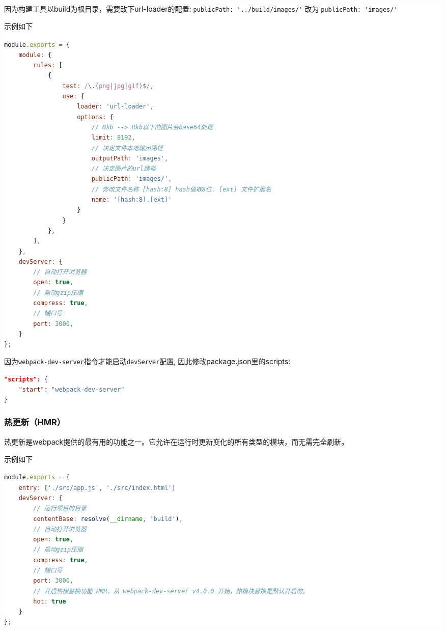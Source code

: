 因为构建工具以build为根目录，需要改下url-loader的配置:
`publicPath: '../build/images/'` 改为 `publicPath: 'images/'`

示例如下
```js
module.exports = {
    module: {
        rules: [
            {
                test: /\.(png|jpg|gif)$/,
                use: {
                    loader: 'url-loader',
                    options: {
                        // 8kb --> 8kb以下的图片会base64处理
                        limit: 8192, 
                        // 决定文件本地输出路径
                        outputPath: 'images', 
                        // 决定图片的url路径
                        publicPath: 'images/',  
                        // 修改文件名称 [hash:8] hash值取8位. [ext] 文件扩展名
                        name: '[hash:8].[ext]' 
                    }
                }
            },
        ],
    },
    devServer: {
        // 自动打开浏览器
        open: true, 
        // 启动gzip压缩
        compress: true, 
        // 端口号
        port: 3000, 
    }
};
```

因为`webpack-dev-server`指令才能启动`devServer`配置, 因此修改package.json里的scripts:
```json
"scripts": {
    "start": "webpack-dev-server"
}
```

### 热更新（HMR）
热更新是webpack提供的最有用的功能之一。它允许在运行时更新变化的所有类型的模块，而无需完全刷新。

示例如下
```js
module.exports = {
    entry: ['./src/app.js', './src/index.html']
    devServer: {
        // 运行项目的目录
        contentBase: resolve(__dirname, 'build'), 
        // 自动打开浏览器
        open: true, 
        // 启动gzip压缩
        compress: true, 
        // 端口号
        port: 3000,
        // 开启热模替换功能 HMR，从 webpack-dev-server v4.0.0 开始，热模块替换是默认开启的。
        hot: true
    }
};
```
